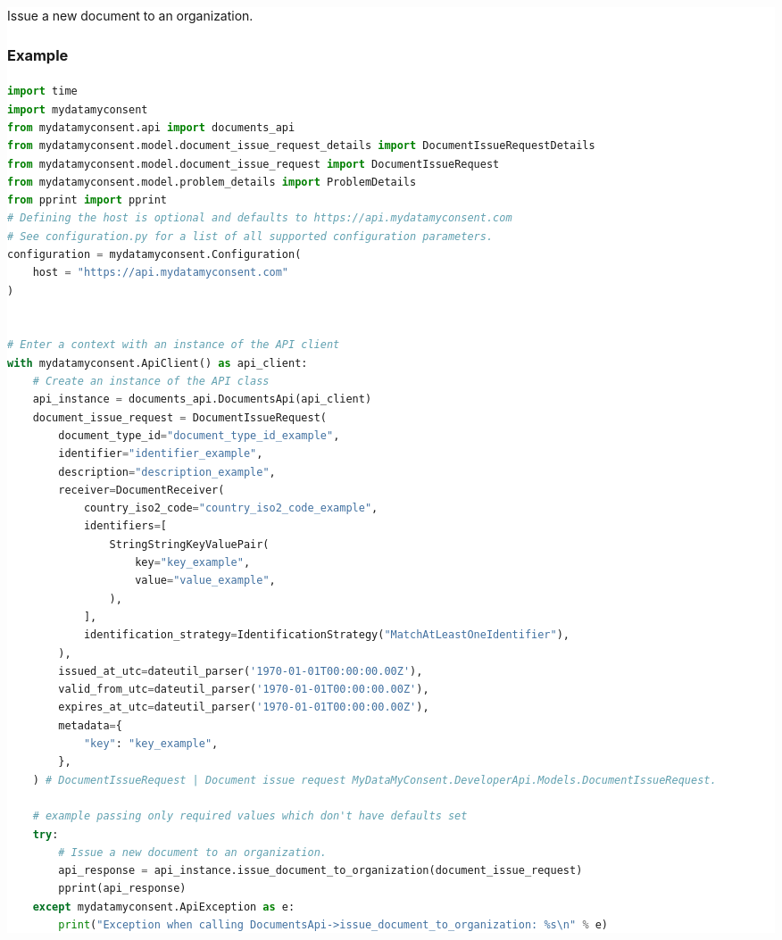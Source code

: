 Issue a new document to an organization.

### Example


```python
import time
import mydatamyconsent
from mydatamyconsent.api import documents_api
from mydatamyconsent.model.document_issue_request_details import DocumentIssueRequestDetails
from mydatamyconsent.model.document_issue_request import DocumentIssueRequest
from mydatamyconsent.model.problem_details import ProblemDetails
from pprint import pprint
# Defining the host is optional and defaults to https://api.mydatamyconsent.com
# See configuration.py for a list of all supported configuration parameters.
configuration = mydatamyconsent.Configuration(
    host = "https://api.mydatamyconsent.com"
)


# Enter a context with an instance of the API client
with mydatamyconsent.ApiClient() as api_client:
    # Create an instance of the API class
    api_instance = documents_api.DocumentsApi(api_client)
    document_issue_request = DocumentIssueRequest(
        document_type_id="document_type_id_example",
        identifier="identifier_example",
        description="description_example",
        receiver=DocumentReceiver(
            country_iso2_code="country_iso2_code_example",
            identifiers=[
                StringStringKeyValuePair(
                    key="key_example",
                    value="value_example",
                ),
            ],
            identification_strategy=IdentificationStrategy("MatchAtLeastOneIdentifier"),
        ),
        issued_at_utc=dateutil_parser('1970-01-01T00:00:00.00Z'),
        valid_from_utc=dateutil_parser('1970-01-01T00:00:00.00Z'),
        expires_at_utc=dateutil_parser('1970-01-01T00:00:00.00Z'),
        metadata={
            "key": "key_example",
        },
    ) # DocumentIssueRequest | Document issue request MyDataMyConsent.DeveloperApi.Models.DocumentIssueRequest.

    # example passing only required values which don't have defaults set
    try:
        # Issue a new document to an organization.
        api_response = api_instance.issue_document_to_organization(document_issue_request)
        pprint(api_response)
    except mydatamyconsent.ApiException as e:
        print("Exception when calling DocumentsApi->issue_document_to_organization: %s\n" % e)
```
